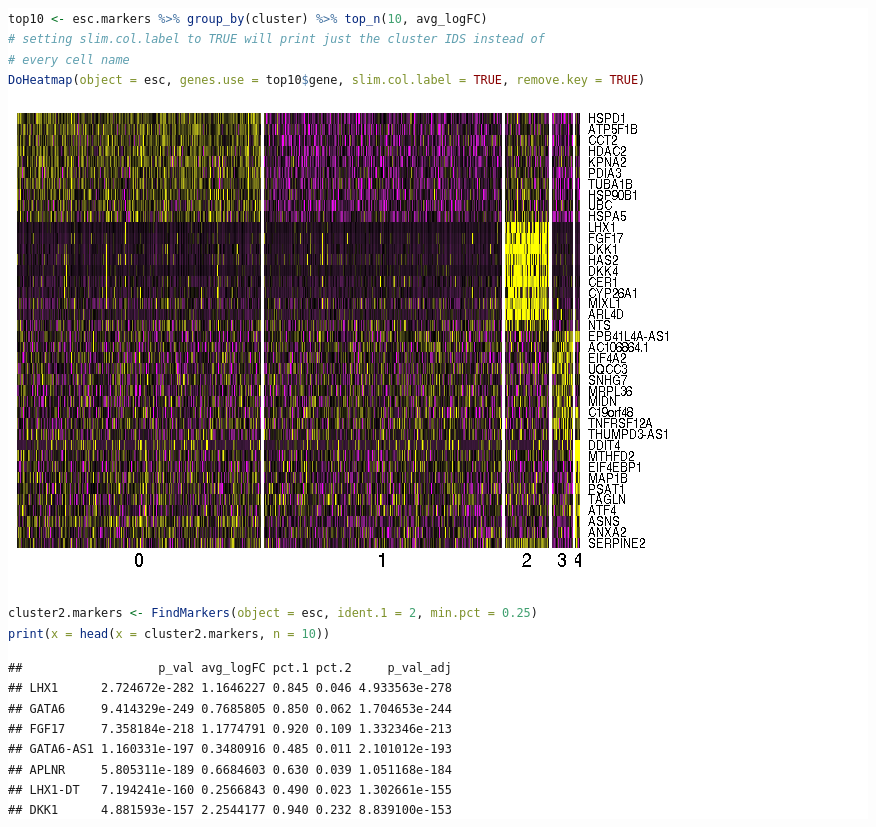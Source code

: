 ``` r
top10 <- esc.markers %>% group_by(cluster) %>% top_n(10, avg_logFC)
# setting slim.col.label to TRUE will print just the cluster IDS instead of
# every cell name
DoHeatmap(object = esc, genes.use = top10$gene, slim.col.label = TRUE, remove.key = TRUE)
```

![](Exploratory_analysis_seurat_better_version_files/figure-markdown_github/unnamed-chunk-37-1.png)

``` r
cluster2.markers <- FindMarkers(object = esc, ident.1 = 2, min.pct = 0.25)
print(x = head(x = cluster2.markers, n = 10))
```

    ##                   p_val avg_logFC pct.1 pct.2     p_val_adj
    ## LHX1      2.724672e-282 1.1646227 0.845 0.046 4.933563e-278
    ## GATA6     9.414329e-249 0.7685805 0.850 0.062 1.704653e-244
    ## FGF17     7.358184e-218 1.1774791 0.920 0.109 1.332346e-213
    ## GATA6-AS1 1.160331e-197 0.3480916 0.485 0.011 2.101012e-193
    ## APLNR     5.805311e-189 0.6684603 0.630 0.039 1.051168e-184
    ## LHX1-DT   7.194241e-160 0.2566843 0.490 0.023 1.302661e-155
    ## DKK1      4.881593e-157 2.2544177 0.940 0.232 8.839100e-153